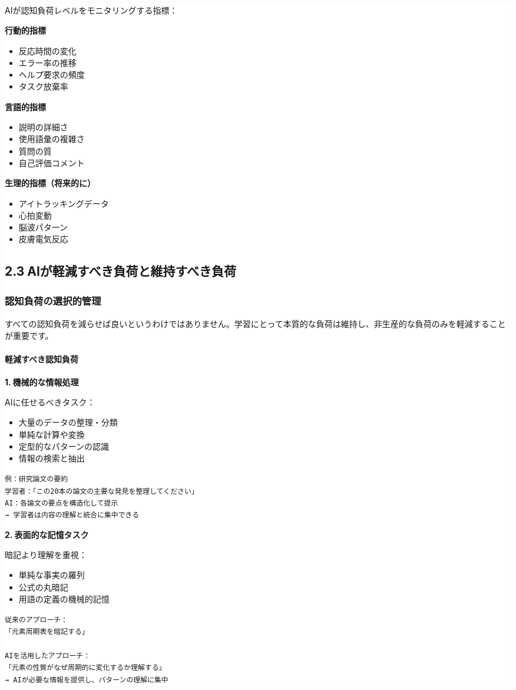 AIが認知負荷レベルをモニタリングする指標：

**行動的指標**
- 反応時間の変化
- エラー率の推移
- ヘルプ要求の頻度
- タスク放棄率

**言語的指標**
- 説明の詳細さ
- 使用語彙の複雑さ
- 質問の質
- 自己評価コメント

**生理的指標（将来的に）**
- アイトラッキングデータ
- 心拍変動
- 脳波パターン
- 皮膚電気反応

## 2.3 AIが軽減すべき負荷と維持すべき負荷

### 認知負荷の選択的管理

すべての認知負荷を減らせば良いというわけではありません。学習にとって本質的な負荷は維持し、非生産的な負荷のみを軽減することが重要です。

#### 軽減すべき認知負荷

**1. 機械的な情報処理**

AIに任せるべきタスク：
- 大量のデータの整理・分類
- 単純な計算や変換
- 定型的なパターンの認識
- 情報の検索と抽出

```
例：研究論文の要約
学習者：「この20本の論文の主要な発見を整理してください」
AI：各論文の要点を構造化して提示
→ 学習者は内容の理解と統合に集中できる
```

**2. 表面的な記憶タスク**

暗記より理解を重視：
- 単純な事実の羅列
- 公式の丸暗記
- 用語の定義の機械的記憶

```
従来のアプローチ：
「元素周期表を暗記する」

AIを活用したアプローチ：
「元素の性質がなぜ周期的に変化するか理解する」
→ AIが必要な情報を提供し、パターンの理解に集中
```
